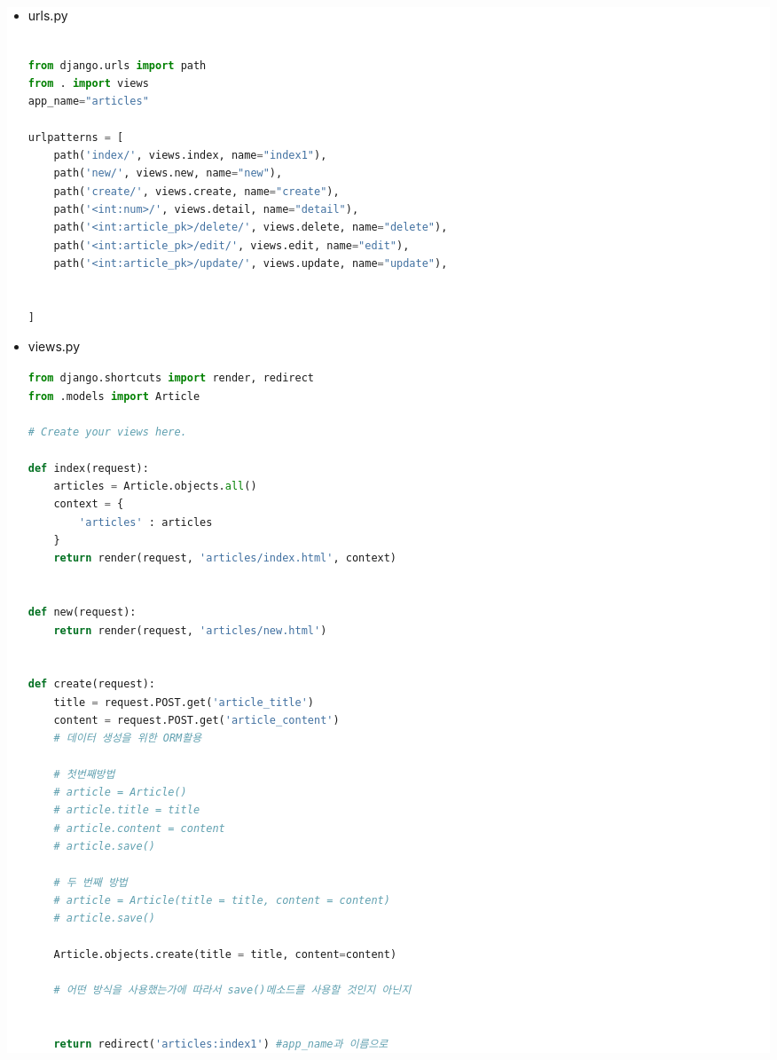 
* urls.py

  ```python
  
  from django.urls import path
  from . import views
  app_name="articles"
  
  urlpatterns = [
      path('index/', views.index, name="index1"),
      path('new/', views.new, name="new"),
      path('create/', views.create, name="create"),
      path('<int:num>/', views.detail, name="detail"),
      path('<int:article_pk>/delete/', views.delete, name="delete"),
      path('<int:article_pk>/edit/', views.edit, name="edit"),
      path('<int:article_pk>/update/', views.update, name="update"),
      
      
  ]
  
  ```

  

* views.py

  ```python
  from django.shortcuts import render, redirect
  from .models import Article
  
  # Create your views here.
  
  def index(request):
      articles = Article.objects.all()
      context = {
          'articles' : articles
      }
      return render(request, 'articles/index.html', context)
  
  
  def new(request):
      return render(request, 'articles/new.html')
  
  
  def create(request):
      title = request.POST.get('article_title')
      content = request.POST.get('article_content')
      # 데이터 생성을 위한 ORM활용
  
      # 첫번째방법
      # article = Article()
      # article.title = title
      # article.content = content
      # article.save()
  
      # 두 번째 방법
      # article = Article(title = title, content = content)
      # article.save()
  
      Article.objects.create(title = title, content=content)
  
      # 어떤 방식을 사용했는가에 따라서 save()메소드를 사용할 것인지 아닌지
  
      
      return redirect('articles:index1') #app_name과 이름으로 
  
  ```